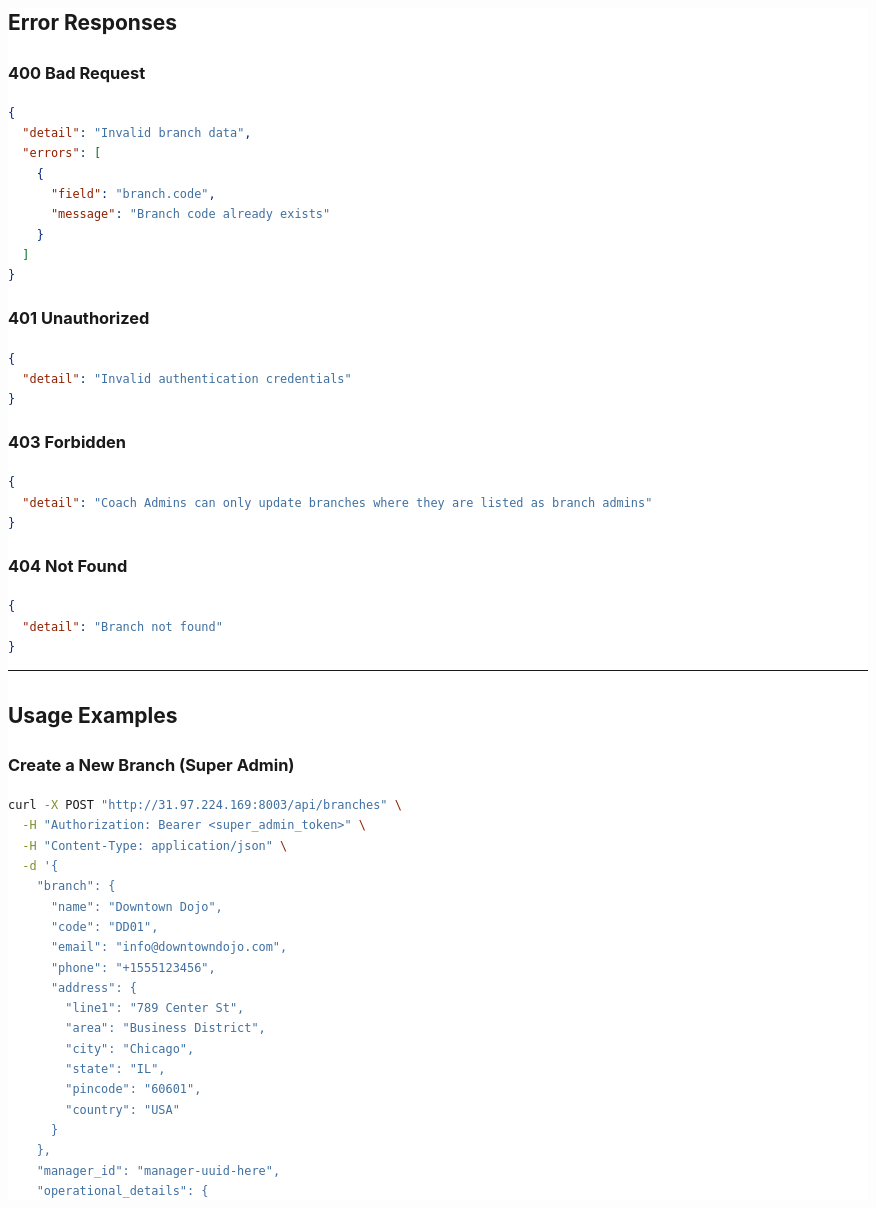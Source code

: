 
## Error Responses

### 400 Bad Request
```json
{
  "detail": "Invalid branch data",
  "errors": [
    {
      "field": "branch.code",
      "message": "Branch code already exists"
    }
  ]
}
```

### 401 Unauthorized
```json
{
  "detail": "Invalid authentication credentials"
}
```

### 403 Forbidden
```json
{
  "detail": "Coach Admins can only update branches where they are listed as branch admins"
}
```

### 404 Not Found
```json
{
  "detail": "Branch not found"
}
```

---

## Usage Examples

### Create a New Branch (Super Admin)
```bash
curl -X POST "http://31.97.224.169:8003/api/branches" \
  -H "Authorization: Bearer <super_admin_token>" \
  -H "Content-Type: application/json" \
  -d '{
    "branch": {
      "name": "Downtown Dojo",
      "code": "DD01",
      "email": "info@downtowndojo.com",
      "phone": "+1555123456",
      "address": {
        "line1": "789 Center St",
        "area": "Business District",
        "city": "Chicago",
        "state": "IL",
        "pincode": "60601",
        "country": "USA"
      }
    },
    "manager_id": "manager-uuid-here",
    "operational_details": {
```